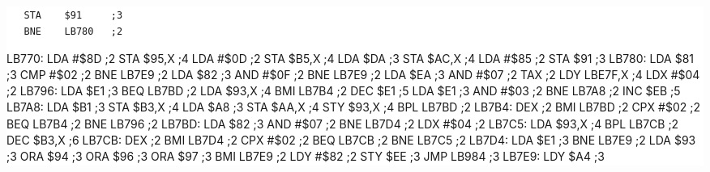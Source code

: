        STA    $91     ;3
       BNE    LB780   ;2
LB770: LDA    #$8D    ;2
       STA    $95,X   ;4
       LDA    #$0D    ;2
       STA    $B5,X   ;4
       LDA    $DA     ;3
       STA    $AC,X   ;4
       LDA    #$85    ;2
       STA    $91     ;3
LB780: LDA    $81     ;3
       CMP    #$02    ;2
       BNE    LB7E9   ;2
       LDA    $82     ;3
       AND    #$0F    ;2
       BNE    LB7E9   ;2
       LDA    $EA     ;3
       AND    #$07    ;2
       TAX            ;2
       LDY    LBE7F,X ;4
       LDX    #$04    ;2
LB796: LDA    $E1     ;3
       BEQ    LB7BD   ;2
       LDA    $93,X   ;4
       BMI    LB7B4   ;2
       DEC    $E1     ;5
       LDA    $E1     ;3
       AND    #$03    ;2
       BNE    LB7A8   ;2
       INC    $EB     ;5
LB7A8: LDA    $B1     ;3
       STA    $B3,X   ;4
       LDA    $A8     ;3
       STA    $AA,X   ;4
       STY    $93,X   ;4
       BPL    LB7BD   ;2
LB7B4: DEX            ;2
       BMI    LB7BD   ;2
       CPX    #$02    ;2
       BEQ    LB7B4   ;2
       BNE    LB796   ;2
LB7BD: LDA    $82     ;3
       AND    #$07    ;2
       BNE    LB7D4   ;2
       LDX    #$04    ;2
LB7C5: LDA    $93,X   ;4
       BPL    LB7CB   ;2
       DEC    $B3,X   ;6
LB7CB: DEX            ;2
       BMI    LB7D4   ;2
       CPX    #$02    ;2
       BEQ    LB7CB   ;2
       BNE    LB7C5   ;2
LB7D4: LDA    $E1     ;3
       BNE    LB7E9   ;2
       LDA    $93     ;3
       ORA    $94     ;3
       ORA    $96     ;3
       ORA    $97     ;3
       BMI    LB7E9   ;2
       LDY    #$82    ;2
       STY    $EE     ;3
       JMP    LB984   ;3
LB7E9: LDY    $A4     ;3
